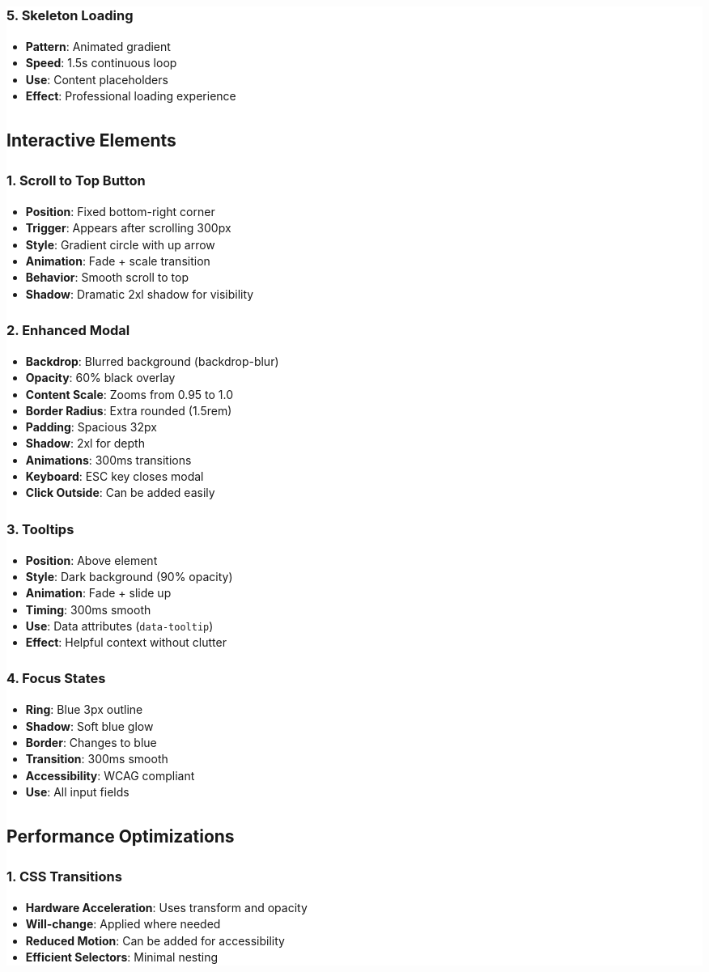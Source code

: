 ### 5. **Skeleton Loading**
- **Pattern**: Animated gradient
- **Speed**: 1.5s continuous loop
- **Use**: Content placeholders
- **Effect**: Professional loading experience

## Interactive Elements

### 1. **Scroll to Top Button**
- **Position**: Fixed bottom-right corner
- **Trigger**: Appears after scrolling 300px
- **Style**: Gradient circle with up arrow
- **Animation**: Fade + scale transition
- **Behavior**: Smooth scroll to top
- **Shadow**: Dramatic 2xl shadow for visibility

### 2. **Enhanced Modal**
- **Backdrop**: Blurred background (backdrop-blur)
- **Opacity**: 60% black overlay
- **Content Scale**: Zooms from 0.95 to 1.0
- **Border Radius**: Extra rounded (1.5rem)
- **Padding**: Spacious 32px
- **Shadow**: 2xl for depth
- **Animations**: 300ms transitions
- **Keyboard**: ESC key closes modal
- **Click Outside**: Can be added easily

### 3. **Tooltips**
- **Position**: Above element
- **Style**: Dark background (90% opacity)
- **Animation**: Fade + slide up
- **Timing**: 300ms smooth
- **Use**: Data attributes (`data-tooltip`)
- **Effect**: Helpful context without clutter

### 4. **Focus States**
- **Ring**: Blue 3px outline
- **Shadow**: Soft blue glow
- **Border**: Changes to blue
- **Transition**: 300ms smooth
- **Accessibility**: WCAG compliant
- **Use**: All input fields

## Performance Optimizations

### 1. **CSS Transitions**
- **Hardware Acceleration**: Uses transform and opacity
- **Will-change**: Applied where needed
- **Reduced Motion**: Can be added for accessibility
- **Efficient Selectors**: Minimal nesting
